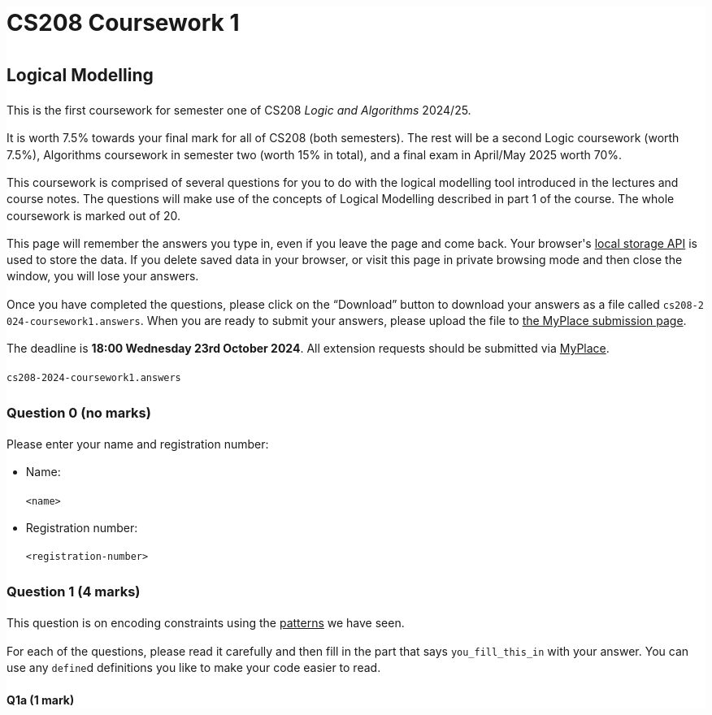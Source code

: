 # CS208 Coursework 1

## Logical Modelling

This is the first coursework for semester one of CS208 *Logic and
Algorithms* 2024/25.

It is worth 7.5% towards your final mark for all of CS208 (both semesters). The rest will be a second Logic coursework (worth 7.5%), Algorithms coursework in semester two (worth 15% in total), and a final exam in April/May 2025 worth 70%.

This coursework is comprised of several questions for you to do with the logical modelling tool introduced in the lectures and course notes. The questions will make use of the concepts of Logical Modelling described in part 1 of the course. The whole coursework is marked out of 20.

This page will remember the answers you type in, even if you leave the page and come back. Your browser's [local storage API](https://developer.mozilla.org/en-US/docs/Web/API/Web_Storage_API/Using_the_Web_Storage_API) is used to store the data. If you delete saved data in your browser, or visit this page in private browsing mode and then close the window, you will lose your answers.

Once you have completed the questions, please click on the “Download” button to download your answers as a file called `cs208-2024-coursework1.answers`. When you are ready to submit your answers, please upload the file to [the MyPlace submission page](https://classes.myplace.strath.ac.uk/mod/assign/view.php?id=1774227).

The deadline is **18:00 Wednesday 23rd October 2024**. All extension requests should be submitted via [MyPlace](https://classes.myplace.strath.ac.uk/mod/assign/view.php?id=1774227).

```download
cs208-2024-coursework1.answers
```

### Question 0 (no marks)

Please enter your name and registration number:

- Name:
  ```entrybox {id=cw1-2024-name}
  <name>
  ```

- Registration number:
  ```entrybox {id=cw1-2024-regnum}
  <registration-number>
  ```

### Question 1 (4 marks)

This question is on encoding constraints using the [patterns](patterns.html) we have seen.

For each of the questions, please read it carefully and then fill in the part that says `you_fill_this_in` with your answer. You can use any `define`d definitions you like to make your code easier to read.

#### Q1a (1 mark)
